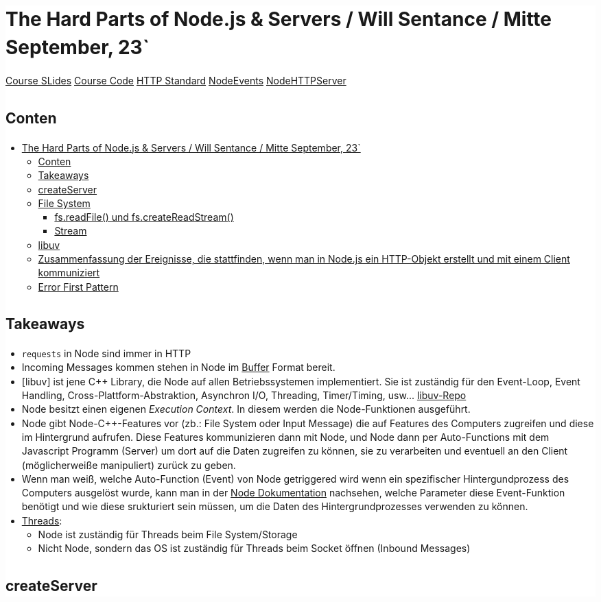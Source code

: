 
# The Hard Parts of Node.js & Servers / Will Sentance / Mitte September, 23`

[Course SLides](https://static.frontendmasters.com/resources/2019-04-24-servers-node-js/Hard-Parts-Servers-Node.pdf)
[Course Code](https://static.frontendmasters.com/resources/2019-04-24-servers-node-js/node-hard-parts.zip)
[HTTP Standard](https://datatracker.ietf.org/doc/html/rfc9114)
[NodeEvents](https://nodejs.org/api/events.html)
[NodeHTTPServer](https://nodejs.org/api/http.html#class-httpserver)

## Conten

- [The Hard Parts of Node.js \& Servers / Will Sentance / Mitte September, 23\`](#the-hard-parts-of-nodejs--servers--will-sentance--mitte-september-23)
  - [Conten](#conten)
  - [Takeaways](#takeaways)
  - [createServer](#createserver)
  - [File System](#file-system)
    - [fs.readFile() und fs.createReadStream()](#fsreadfile-und-fscreatereadstream)
    - [Stream](#stream)
  - [libuv](#libuv)
  - [Zusammenfassung der Ereignisse, die stattfinden, wenn man in Node.js ein HTTP-Objekt erstellt und mit einem Client kommuniziert](#zusammenfassung-der-ereignisse-die-stattfinden-wenn-man-in-nodejs-ein-http-objekt-erstellt-und-mit-einem-client-kommuniziert)
  - [Error First Pattern](#error-first-pattern)

## Takeaways

+ `requests` in Node sind immer in HTTP
+ Incoming Messages kommen stehen in Node im [Buffer](https://nodejs.org/api/buffer.html#buffer_buffer) Format bereit.
+  [libuv] ist jene C++ Library, die Node auf allen Betriebssystemen implementiert. Sie ist zuständig für den Event-Loop, Event Handling, Cross-Plattform-Abstraktion, Asynchron I/O, Threading, Timer/Timing, usw... [libuv-Repo](https://github.com/libuv/libuv) 
+ Node besitzt einen eigenen *Execution Context*. In diesem werden die Node-Funktionen ausgeführt.
+ Node gibt Node-C++-Features vor (zb.: File System oder Input Message) die auf Features des Computers zugreifen und diese im Hintergrund aufrufen. Diese Features kommunizieren dann mit Node, und Node dann per Auto-Functions mit dem Javascript Programm (Server) um dort auf die Daten zugreifen zu können, sie zu verarbeiten und eventuell an den Client (möglicherweiße manipuliert) zurück zu geben.  
+ Wenn man weiß, welche Auto-Function (Event) von Node getriggered wird wenn ein spezifischer Hintergundprozess des Computers ausgelöst wurde, kann man in der [Node Dokumentation](https://nodejs.org/de/docs) nachsehen, welche Parameter diese Event-Funktion benötigt und wie diese srukturiert sein müssen, um die Daten des Hintergrundprozesses verwenden zu können.
+ [Threads](https://en.wikipedia.org/wiki/Thread_\(computing\)):
	+ Node ist zuständig für Threads beim File System/Storage
	+ Nicht Node, sondern das OS ist zuständig für Threads beim Socket öffnen (Inbound Messages) 

## createServer 
